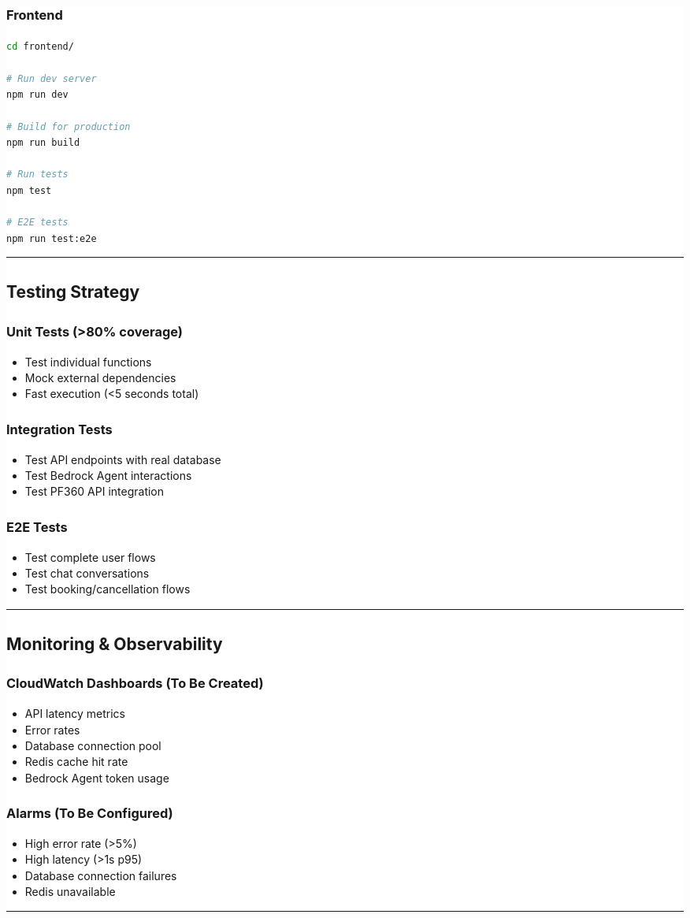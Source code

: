 ### Frontend
```bash
cd frontend/

# Run dev server
npm run dev

# Build for production
npm run build

# Run tests
npm test

# E2E tests
npm run test:e2e
```

---

## Testing Strategy

### Unit Tests (>80% coverage)
- Test individual functions
- Mock external dependencies
- Fast execution (<5 seconds total)

### Integration Tests
- Test API endpoints with real database
- Test Bedrock Agent interactions
- Test PF360 API integration

### E2E Tests
- Test complete user flows
- Test chat conversations
- Test booking/cancellation flows

---

## Monitoring & Observability

### CloudWatch Dashboards (To Be Created)
- API latency metrics
- Error rates
- Database connection pool
- Redis cache hit rate
- Bedrock Agent token usage

### Alarms (To Be Configured)
- High error rate (>5%)
- High latency (>1s p95)
- Database connection failures
- Redis unavailable

---